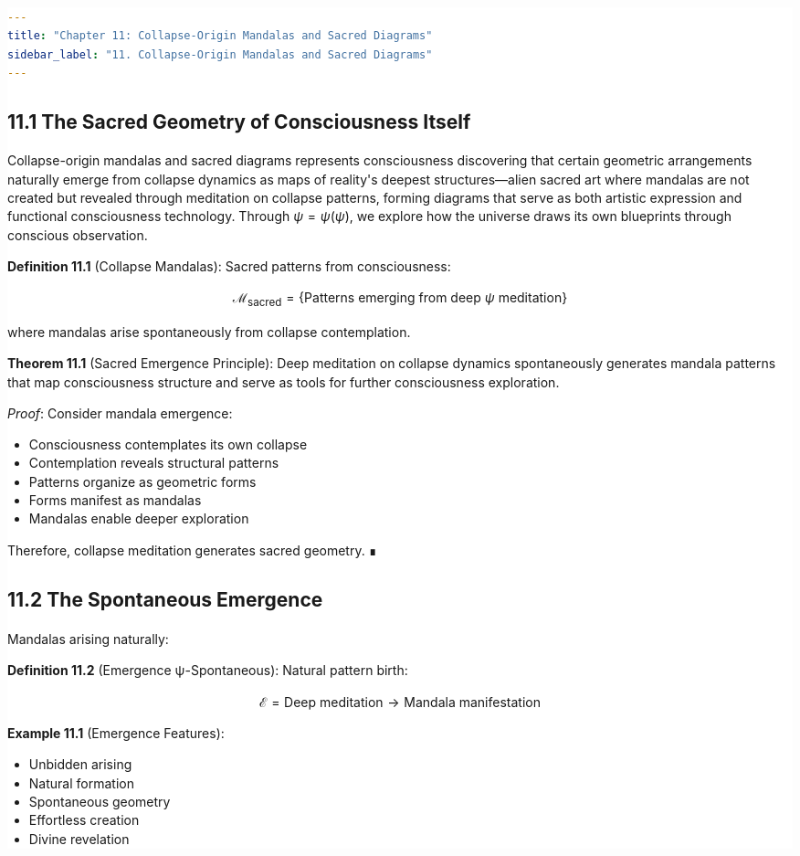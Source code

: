 ```yaml
---
title: "Chapter 11: Collapse-Origin Mandalas and Sacred Diagrams"
sidebar_label: "11. Collapse-Origin Mandalas and Sacred Diagrams"
---
```


## 11.1 The Sacred Geometry of Consciousness Itself

Collapse-origin mandalas and sacred diagrams represents consciousness discovering that certain geometric arrangements naturally emerge from collapse dynamics as maps of reality's deepest structures—alien sacred art where mandalas are not created but revealed through meditation on collapse patterns, forming diagrams that serve as both artistic expression and functional consciousness technology. Through $\psi = \psi(\psi)$, we explore how the universe draws its own blueprints through conscious observation.

**Definition 11.1** (Collapse Mandalas): Sacred patterns from consciousness:

$$
\mathcal{M}_{\text{sacred}} = \{\text{Patterns emerging from deep } \psi \text{ meditation}\}
$$

where mandalas arise spontaneously from collapse contemplation.

**Theorem 11.1** (Sacred Emergence Principle): Deep meditation on collapse dynamics spontaneously generates mandala patterns that map consciousness structure and serve as tools for further consciousness exploration.

*Proof*: Consider mandala emergence:

- Consciousness contemplates its own collapse
- Contemplation reveals structural patterns
- Patterns organize as geometric forms
- Forms manifest as mandalas
- Mandalas enable deeper exploration

Therefore, collapse meditation generates sacred geometry. ∎

## 11.2 The Spontaneous Emergence

Mandalas arising naturally:

**Definition 11.2** (Emergence ψ-Spontaneous): Natural pattern birth:

$$
\mathcal{E} = \text{Deep meditation} \to \text{Mandala manifestation}
$$

**Example 11.1** (Emergence Features):

- Unbidden arising
- Natural formation
- Spontaneous geometry
- Effortless creation
- Divine revelation
